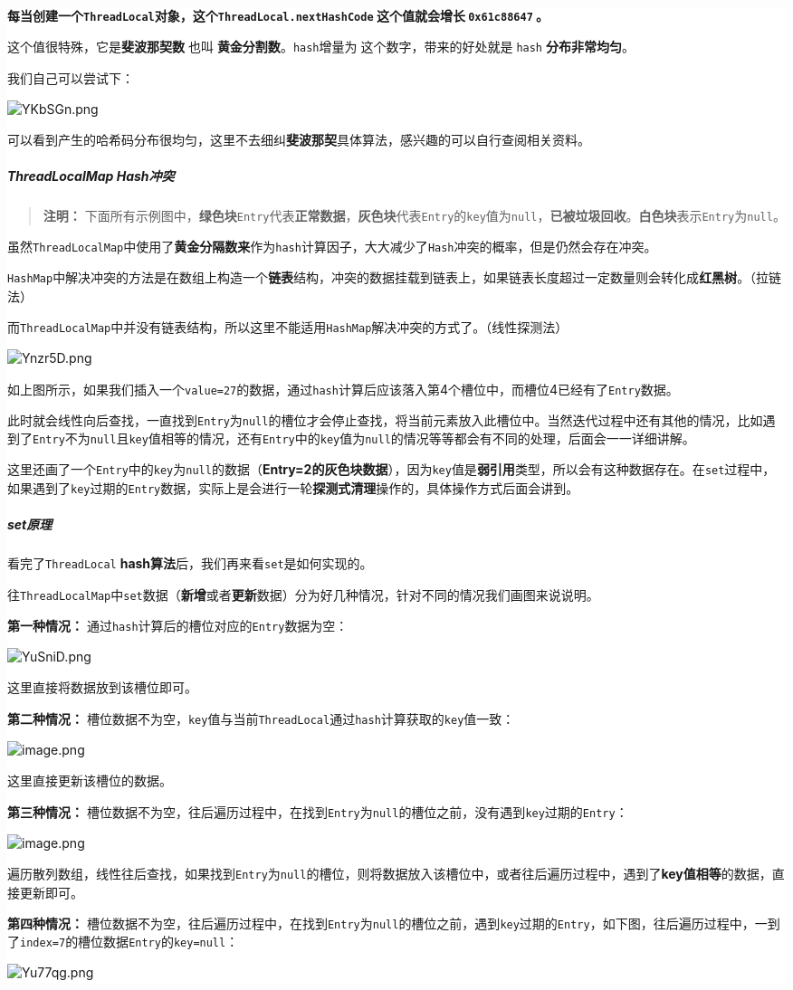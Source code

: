 **每当创建一个`ThreadLocal`对象，这个`ThreadLocal.nextHashCode` 这个值就会增长 `0x61c88647` 。**

这个值很特殊，它是**斐波那契数**  也叫 **黄金分割数**。`hash`增量为 这个数字，带来的好处就是 `hash` **分布非常均匀**。

我们自己可以尝试下：

![YKbSGn.png](https://p1-jj.byteimg.com/tos-cn-i-t2oaga2asx/gold-user-assets/2020/5/8/171f4d82ead289da~tplv-t2oaga2asx-zoom-in-crop-mark:4536:0:0:0.awebp)

可以看到产生的哈希码分布很均匀，这里不去细纠**斐波那契**具体算法，感兴趣的可以自行查阅相关资料。

##### ThreadLocalMap Hash冲突

> **注明：** 下面所有示例图中，**绿色块**`Entry`代表**正常数据**，**灰色块**代表`Entry`的`key`值为`null`，**已被垃圾回收**。**白色块**表示`Entry`为`null`。

虽然`ThreadLocalMap`中使用了**黄金分隔数来**作为`hash`计算因子，大大减少了`Hash`冲突的概率，但是仍然会存在冲突。

`HashMap`中解决冲突的方法是在数组上构造一个**链表**结构，冲突的数据挂载到链表上，如果链表长度超过一定数量则会转化成**红黑树**。（拉链法）

而`ThreadLocalMap`中并没有链表结构，所以这里不能适用`HashMap`解决冲突的方式了。（线性探测法）

![Ynzr5D.png](https://p1-jj.byteimg.com/tos-cn-i-t2oaga2asx/gold-user-assets/2020/5/8/171f3ba8fc715e1b~tplv-t2oaga2asx-zoom-in-crop-mark:4536:0:0:0.awebp)

如上图所示，如果我们插入一个`value=27`的数据，通过`hash`计算后应该落入第4个槽位中，而槽位4已经有了`Entry`数据。

此时就会线性向后查找，一直找到`Entry`为`null`的槽位才会停止查找，将当前元素放入此槽位中。当然迭代过程中还有其他的情况，比如遇到了`Entry`不为`null`且`key`值相等的情况，还有`Entry`中的`key`值为`null`的情况等等都会有不同的处理，后面会一一详细讲解。

这里还画了一个`Entry`中的`key`为`null`的数据（**Entry=2的灰色块数据**），因为`key`值是**弱引用**类型，所以会有这种数据存在。在`set`过程中，如果遇到了`key`过期的`Entry`数据，实际上是会进行一轮**探测式清理**操作的，具体操作方式后面会讲到。

##### set原理

看完了`ThreadLocal` **hash算法**后，我们再来看`set`是如何实现的。

往`ThreadLocalMap`中`set`数据（**新增**或者**更新**数据）分为好几种情况，针对不同的情况我们画图来说说明。

**第一种情况：** 通过`hash`计算后的槽位对应的`Entry`数据为空：

![YuSniD.png](https://p1-jj.byteimg.com/tos-cn-i-t2oaga2asx/gold-user-assets/2020/5/8/171f3ba95568266d~tplv-t2oaga2asx-zoom-in-crop-mark:4536:0:0:0.awebp)

这里直接将数据放到该槽位即可。

**第二种情况：** 槽位数据不为空，`key`值与当前`ThreadLocal`通过`hash`计算获取的`key`值一致：

![image.png](https://p1-jj.byteimg.com/tos-cn-i-t2oaga2asx/gold-user-assets/2020/5/8/171f3ba8ec7d6e78~tplv-t2oaga2asx-zoom-in-crop-mark:4536:0:0:0.awebp)

这里直接更新该槽位的数据。

**第三种情况：** 槽位数据不为空，往后遍历过程中，在找到`Entry`为`null`的槽位之前，没有遇到`key`过期的`Entry`：

![image.png](https://p1-jj.byteimg.com/tos-cn-i-t2oaga2asx/gold-user-assets/2020/5/8/171f3ba902a2896a~tplv-t2oaga2asx-zoom-in-crop-mark:4536:0:0:0.awebp)

遍历散列数组，线性往后查找，如果找到`Entry`为`null`的槽位，则将数据放入该槽位中，或者往后遍历过程中，遇到了**key值相等**的数据，直接更新即可。

**第四种情况：** 槽位数据不为空，往后遍历过程中，在找到`Entry`为`null`的槽位之前，遇到`key`过期的`Entry`，如下图，往后遍历过程中，一到了`index=7`的槽位数据`Entry`的`key=null`：

![Yu77qg.png](https://p1-jj.byteimg.com/tos-cn-i-t2oaga2asx/gold-user-assets/2020/5/8/171f3ba9509b36c1~tplv-t2oaga2asx-zoom-in-crop-mark:4536:0:0:0.awebp)
